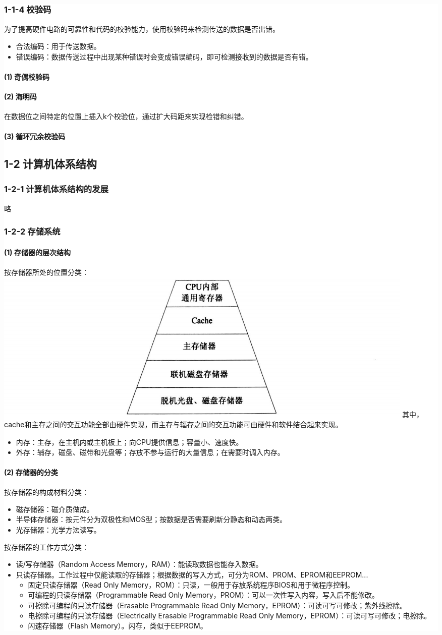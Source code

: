 ### 1-1-4 校验码
为了提高硬件电路的可靠性和代码的校验能力，使用校验码来检测传送的数据是否出错。
- 合法编码：用于传送数据。
- 错误编码：数据传送过程中出现某种错误时会变成错误编码，即可检测接收到的数据是否有错。

#### (1) 奇偶校验码

#### (2) 海明码
在数据位之间特定的位置上插入k个校验位，通过扩大码距来实现检错和纠错。

#### (3) 循环冗余校验码


## 1-2 计算机体系结构
### 1-2-1 计算机体系结构的发展
略

### 1-2-2 存储系统
#### (1) 存储器的层次结构
按存储器所处的位置分类：
![存储系统的层次结构](./img/1/存储系统的层次结构.png "存储系统的层次结构")
其中，cache和主存之间的交互功能全部由硬件实现，而主存与辐存之间的交互功能可由硬件和软件结合起来实现。
- 内存：主存，在主机内或主机板上；向CPU提供信息；容量小、速度快。
- 外存：辅存，磁盘、磁带和光盘等；存放不参与运行的大量信息；在需要时调入内存。

#### (2) 存储器的分类
按存储器的构成材料分类：
- 磁存储器：磁介质做成。
- 半导体存储器：按元件分为双极性和MOS型；按数据是否需要刷新分静态和动态两类。
- 光存储器：光学方法读写。

按存储器的工作方式分类：
- 读/写存储器（Random Access Memory，RAM）：能读取数据也能存入数据。
- 只读存储器。工作过程中仅能读取的存储器；根据数据的写入方式，可分为ROM、PROM、EPROM和EEPROM...
    - 固定只读存储器（Read Only Memory，ROM）：只读，一般用于存放系统程序BIOS和用于微程序控制。
    - 可编程的只读存储器（Programmable Read Only Memory，PROM）：可以一次性写入内容，写入后不能修改。
    - 可擦除可编程的只读存储器（Erasable Programmable Read Only Memory，EPROM）：可读可写可修改；紫外线擦除。
    - 电擦除可编程的只读存储器（Electrically Erasable Programmable Read Only Memory，EPROM）：可读可写可修改；电擦除。
    - 闪速存储器（Flash Memory）。闪存，类似于EEPROM。
